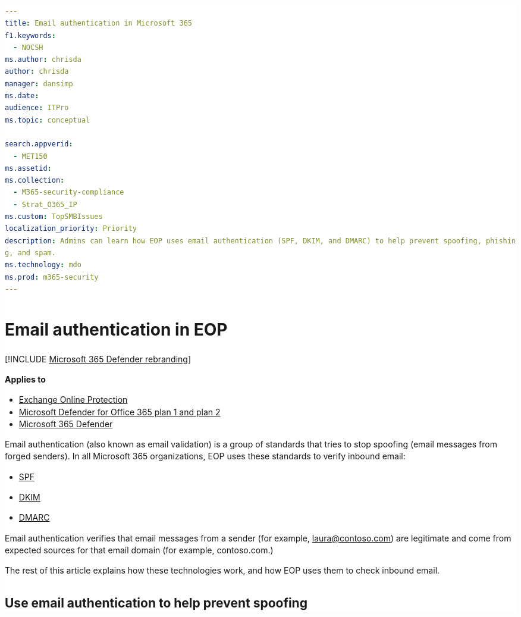 ```yaml
---
title: Email authentication in Microsoft 365
f1.keywords: 
  - NOCSH
ms.author: chrisda
author: chrisda
manager: dansimp
ms.date: 
audience: ITPro
ms.topic: conceptual

search.appverid: 
  - MET150
ms.assetid: 
ms.collection: 
  - M365-security-compliance
  - Strat_O365_IP
ms.custom: TopSMBIssues
localization_priority: Priority
description: Admins can learn how EOP uses email authentication (SPF, DKIM, and DMARC) to help prevent spoofing, phishing, and spam.
ms.technology: mdo
ms.prod: m365-security
---
```


# Email authentication in EOP

[!INCLUDE [Microsoft 365 Defender rebranding](../includes/microsoft-defender-for-office.md)]

**Applies to**
- [Exchange Online Protection](exchange-online-protection-overview.md)
- [Microsoft Defender for Office 365 plan 1 and plan 2](office-365-atp.md)
- [Microsoft 365 Defender](../mtp/microsoft-threat-protection.md)


Email authentication (also known as email validation) is a group of standards that tries to stop spoofing (email messages from forged senders). In all Microsoft 365 organizations, EOP uses these standards to verify inbound email:

- [SPF](set-up-spf-in-office-365-to-help-prevent-spoofing.md)

- [DKIM](use-dkim-to-validate-outbound-email.md)

- [DMARC](use-dmarc-to-validate-email.md)

Email authentication verifies that email messages from a sender (for example, laura@contoso.com) are legitimate and come from expected sources for that email domain (for example, contoso.com.)

The rest of this article explains how these technologies work, and how EOP uses them to check inbound email.

## Use email authentication to help prevent spoofing
